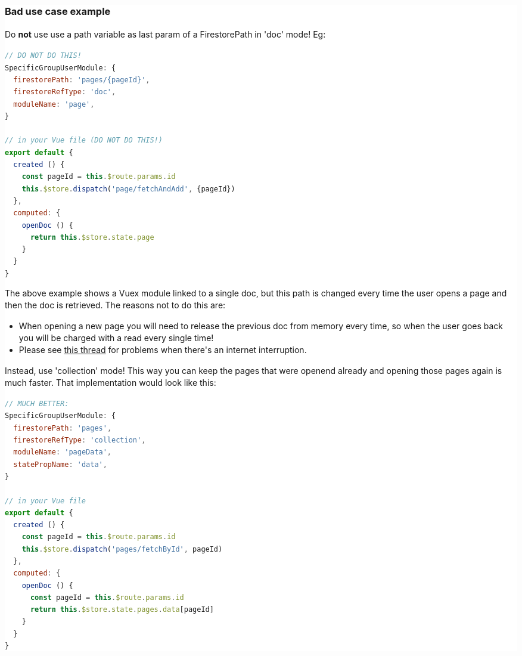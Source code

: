 ### Bad use case example

Do **not** use use a path variable as last param of a FirestorePath in 'doc' mode! Eg:

```js
// DO NOT DO THIS!
SpecificGroupUserModule: {
  firestorePath: 'pages/{pageId}',
  firestoreRefType: 'doc',
  moduleName: 'page',
}

// in your Vue file (DO NOT DO THIS!)
export default {
  created () {
    const pageId = this.$route.params.id
    this.$store.dispatch('page/fetchAndAdd', {pageId})
  },
  computed: {
    openDoc () {
      return this.$store.state.page
    }
  }
}
```

The above example shows a Vuex module linked to a single doc, but this path is changed every time the user opens a page and then the doc is retrieved. The reasons not to do this are:

- When opening a new page you will need to release the previous doc from memory every time, so when the user goes back you will be charged with a read every single time!
- Please see [this thread](https://github.com/mesqueeb/vuex-easy-firestore/issues/172) for problems when there's an internet interruption.

Instead, use 'collection' mode! This way you can keep the pages that were openend already and opening those pages again is much faster. That implementation would look like this:

```js
// MUCH BETTER:
SpecificGroupUserModule: {
  firestorePath: 'pages',
  firestoreRefType: 'collection',
  moduleName: 'pageData',
  statePropName: 'data',
}

// in your Vue file
export default {
  created () {
    const pageId = this.$route.params.id
    this.$store.dispatch('pages/fetchById', pageId)
  },
  computed: {
    openDoc () {
      const pageId = this.$route.params.id
      return this.$store.state.pages.data[pageId]
    }
  }
}
```
